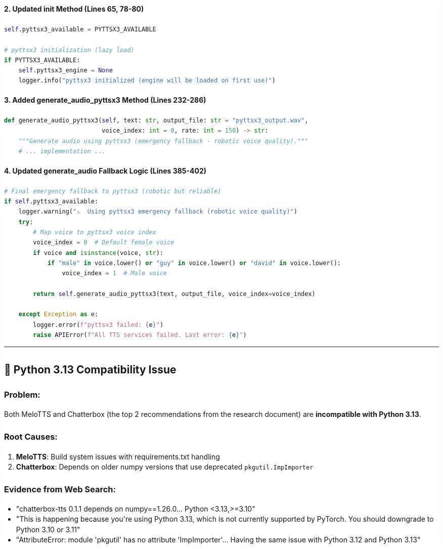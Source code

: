 #### 2. Updated __init__ Method (Lines 65, 78-80)
```python
self.pyttsx3_available = PYTTSX3_AVAILABLE

# pyttsx3 initialization (lazy load)
if PYTTSX3_AVAILABLE:
    self.pyttsx3_engine = None
    logger.info("pyttsx3 initialized (engine will be loaded on first use)")
```

#### 3. Added generate_audio_pyttsx3 Method (Lines 232-286)
```python
def generate_audio_pyttsx3(self, text: str, output_file: str = "pyttsx3_output.wav",
                           voice_index: int = 0, rate: int = 150) -> str:
    """Generate audio using pyttsx3 (emergency fallback - robotic voice quality)."""
    # ... implementation ...
```

#### 4. Updated generate_audio Fallback Logic (Lines 385-402)
```python
# Final emergency fallback to pyttsx3 (robotic but reliable)
if self.pyttsx3_available:
    logger.warning("⚠️  Using pyttsx3 emergency fallback (robotic voice quality)")
    try:
        # Map voice to pyttsx3 voice index
        voice_index = 0  # Default female voice
        if voice and isinstance(voice, str):
            if "male" in voice.lower() or "guy" in voice.lower() or "david" in voice.lower():
                voice_index = 1  # Male voice
        
        return self.generate_audio_pyttsx3(text, output_file, voice_index=voice_index)
    
    except Exception as e:
        logger.error(f"pyttsx3 failed: {e}")
        raise APIError(f"All TTS services failed. Last error: {e}")
```

---

## 🐛 Python 3.13 Compatibility Issue

### Problem:
Both MeloTTS and Chatterbox (the top 2 recommendations from the research document) are **incompatible with Python 3.13**.

### Root Causes:
1. **MeloTTS**: Build system issues with requirements.txt handling
2. **Chatterbox**: Depends on older numpy versions that use deprecated `pkgutil.ImpImporter`

### Evidence from Web Search:
- "chatterbox-tts 0.1.1 depends on numpy==1.26.0... Python <3.13,>=3.10"
- "This is happening because you're using Python 3.13, which is not currently supported by PyTorch. You should downgrade to Python 3.10 or 3.11"
- "AttributeError: module 'pkgutil' has no attribute 'ImpImporter'... Having the same issue with Python 3.12 and Python 3.13"
